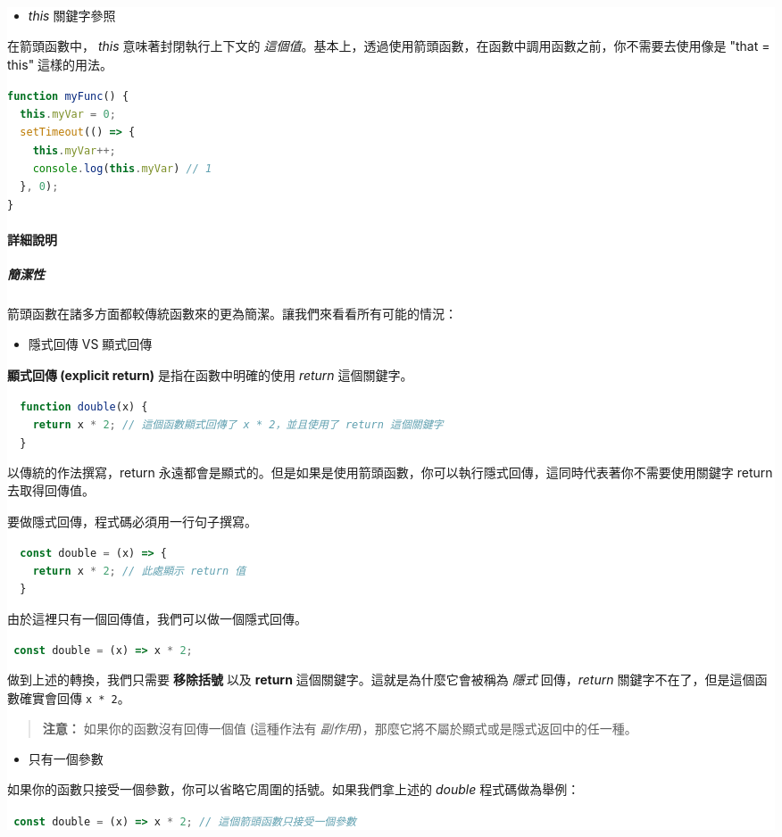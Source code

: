 - *this* 關鍵字參照

在箭頭函數中， *this* 意味著封閉執行上下文的 *這個值*。基本上，透過使用箭頭函數，在函數中調用函數之前，你不需要去使用像是 "that = this" 這樣的用法。

```js
function myFunc() {
  this.myVar = 0;
  setTimeout(() => {
    this.myVar++;
    console.log(this.myVar) // 1
  }, 0);
}
```

<a name="detailed-explanation-6"></a>
#### 詳細說明

<a name="concision-7"></a>
##### 簡潔性

箭頭函數在諸多方面都較傳統函數來的更為簡潔。讓我們來看看所有可能的情況：

- 隱式回傳 VS 顯式回傳

 **顯式回傳 (explicit return)** 是指在函數中明確的使用 *return* 這個關鍵字。

```js
  function double(x) {
    return x * 2; // 這個函數顯式回傳了 x * 2，並且使用了 return 這個關鍵字
  }
```

以傳統的作法撰寫，return 永遠都會是顯式的。但是如果是使用箭頭函數，你可以執行隱式回傳，這同時代表著你不需要使用關鍵字 return 去取得回傳值。

要做隱式回傳，程式碼必須用一行句子撰寫。

```js
  const double = (x) => {
    return x * 2; // 此處顯示 return 值
  }
```

由於這裡只有一個回傳值，我們可以做一個隱式回傳。

```js
 const double = (x) => x * 2;
```

做到上述的轉換，我們只需要 **移除括號** 以及 **return** 這個關鍵字。這就是為什麼它會被稱為 *隱式* 回傳，*return* 關鍵字不在了，但是這個函數確實會回傳 ```x * 2```。

> **注意：** 如果你的函數沒有回傳一個值 (這種作法有 *副作用*)，那麼它將不屬於顯式或是隱式返回中的任一種。

- 只有一個參數

如果你的函數只接受一個參數，你可以省略它周圍的括號。如果我們拿上述的 *double* 程式碼做為舉例：

```js
 const double = (x) => x * 2; // 這個箭頭函數只接受一個參數
```
